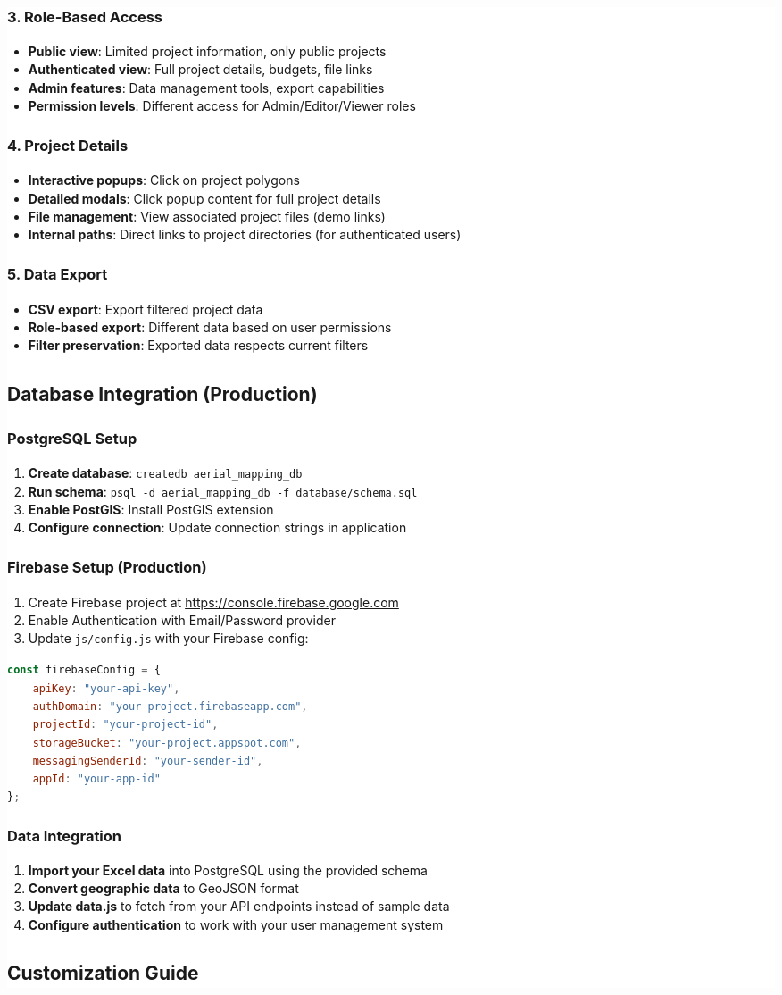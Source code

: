 ### 3. Role-Based Access
- **Public view**: Limited project information, only public projects
- **Authenticated view**: Full project details, budgets, file links
- **Admin features**: Data management tools, export capabilities
- **Permission levels**: Different access for Admin/Editor/Viewer roles

### 4. Project Details
- **Interactive popups**: Click on project polygons
- **Detailed modals**: Click popup content for full project details
- **File management**: View associated project files (demo links)
- **Internal paths**: Direct links to project directories (for authenticated users)

### 5. Data Export
- **CSV export**: Export filtered project data
- **Role-based export**: Different data based on user permissions
- **Filter preservation**: Exported data respects current filters

## Database Integration (Production)

### PostgreSQL Setup
1. **Create database**: `createdb aerial_mapping_db`
2. **Run schema**: `psql -d aerial_mapping_db -f database/schema.sql`
3. **Enable PostGIS**: Install PostGIS extension
4. **Configure connection**: Update connection strings in application

### Firebase Setup (Production)
1. Create Firebase project at https://console.firebase.google.com
2. Enable Authentication with Email/Password provider
3. Update `js/config.js` with your Firebase config:

```javascript
const firebaseConfig = {
    apiKey: "your-api-key",
    authDomain: "your-project.firebaseapp.com",
    projectId: "your-project-id",
    storageBucket: "your-project.appspot.com",
    messagingSenderId: "your-sender-id",
    appId: "your-app-id"
};
```

### Data Integration
1. **Import your Excel data** into PostgreSQL using the provided schema
2. **Convert geographic data** to GeoJSON format
3. **Update data.js** to fetch from your API endpoints instead of sample data
4. **Configure authentication** to work with your user management system

## Customization Guide
